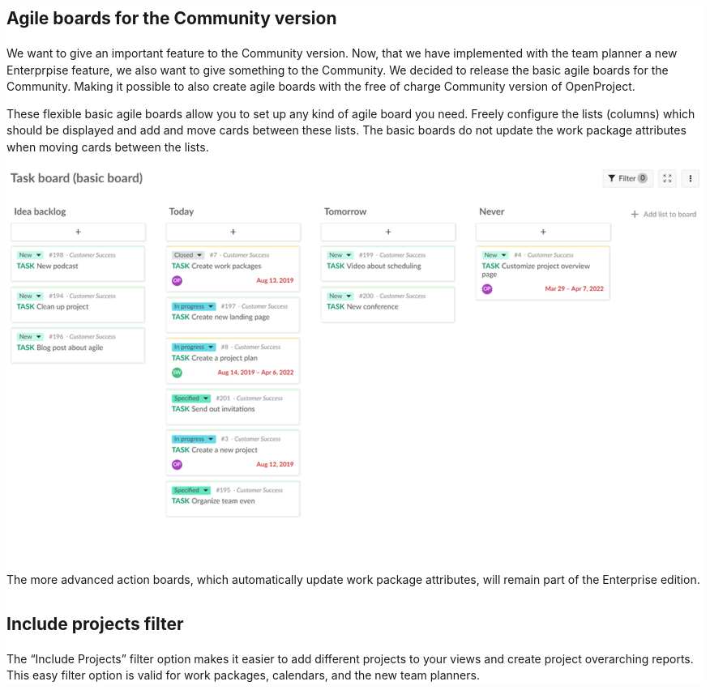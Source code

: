 ## Agile boards for the Community version

We want to give an important feature to the Community version. Now, that we have implemented with the team planner a new Enterprpise feature, we also want to give something to the Community. We decided to release the basic agile boards for the Community. Making it possible to also create agile boards with the free of charge Community version of OpenProject.

These flexible basic agile boards allow you to set up any kind of agile board you need. Freely configure the lists (columns) which should be displayed and add and move cards between these lists. The basic boards do not update the work package attributes when moving cards between the lists.

![openproject-basic-boards-example](openproject-basic-boards-example.png)

The more advanced action boards, which automatically update work package attributes, will remain part of the Enterprise edition.

## Include projects filter

The “Include Projects” filter option makes it easier to add different projects to your views and create project overarching reports. This easy filter option is valid for work packages, calendars, and the new team planners.
